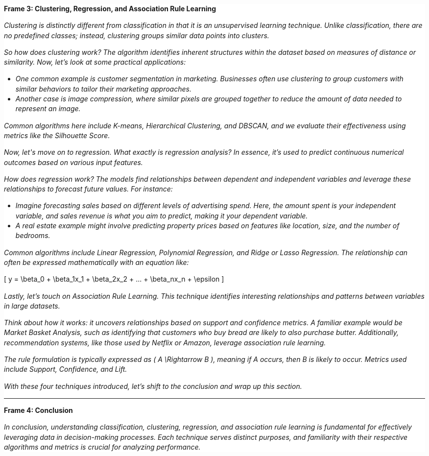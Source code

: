 
**Frame 3: Clustering, Regression, and Association Rule Learning**

*Clustering is distinctly different from classification in that it is an unsupervised learning technique. Unlike classification, there are no predefined classes; instead, clustering groups similar data points into clusters.*

*So how does clustering work? The algorithm identifies inherent structures within the dataset based on measures of distance or similarity. Now, let’s look at some practical applications:*

- *One common example is customer segmentation in marketing. Businesses often use clustering to group customers with similar behaviors to tailor their marketing approaches.*
- *Another case is image compression, where similar pixels are grouped together to reduce the amount of data needed to represent an image.*

*Common algorithms here include K-means, Hierarchical Clustering, and DBSCAN, and we evaluate their effectiveness using metrics like the Silhouette Score.*

*Now, let's move on to regression. What exactly is regression analysis? In essence, it’s used to predict continuous numerical outcomes based on various input features.*

*How does regression work? The models find relationships between dependent and independent variables and leverage these relationships to forecast future values. For instance:*

- *Imagine forecasting sales based on different levels of advertising spend. Here, the amount spent is your independent variable, and sales revenue is what you aim to predict, making it your dependent variable.*
- *A real estate example might involve predicting property prices based on features like location, size, and the number of bedrooms.*

*Common algorithms include Linear Regression, Polynomial Regression, and Ridge or Lasso Regression. The relationship can often be expressed mathematically with an equation like:*

\[
y = \beta_0 + \beta_1x_1 + \beta_2x_2 + ... + \beta_nx_n + \epsilon
\]

*Lastly, let’s touch on Association Rule Learning. This technique identifies interesting relationships and patterns between variables in large datasets.*

*Think about how it works: it uncovers relationships based on support and confidence metrics. A familiar example would be Market Basket Analysis, such as identifying that customers who buy bread are likely to also purchase butter. Additionally, recommendation systems, like those used by Netflix or Amazon, leverage association rule learning.*

*The rule formulation is typically expressed as \( A \Rightarrow B \), meaning if A occurs, then B is likely to occur. Metrics used include Support, Confidence, and Lift.*

*With these four techniques introduced, let’s shift to the conclusion and wrap up this section.*

---

**Frame 4: Conclusion**

*In conclusion, understanding classification, clustering, regression, and association rule learning is fundamental for effectively leveraging data in decision-making processes. Each technique serves distinct purposes, and familiarity with their respective algorithms and metrics is crucial for analyzing performance.*
